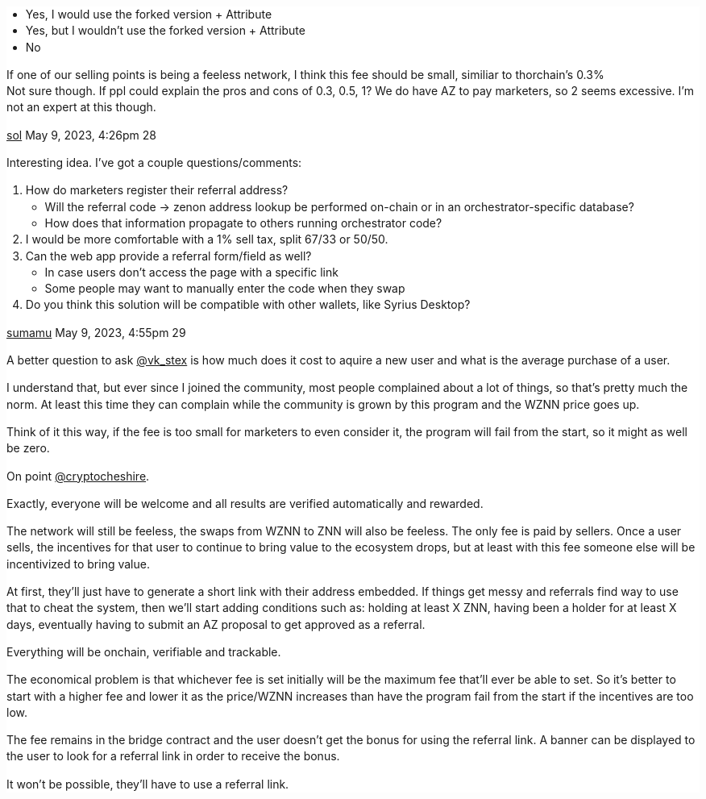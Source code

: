 *   Yes, I would use the forked version + Attribute
*   Yes, but I wouldn’t use the forked version + Attribute
*   No

If one of our selling points is being a feeless network, I think this fee should be small, similiar to thorchain’s 0.3%  
Not sure though. If ppl could explain the pros and cons of 0.3, 0.5, 1? We do have AZ to pay marketers, so 2 seems excessive. I’m not an expert at this though.

[sol](https://forum.zenon.org/u/sol) May 9, 2023, 4:26pm  28

Interesting idea. I’ve got a couple questions/comments:

1.  How do marketers register their referral address?
    *   Will the referral code → zenon address lookup be performed on-chain or in an orchestrator-specific database?
    *   How does that information propagate to others running orchestrator code?
2.  I would be more comfortable with a 1% sell tax, split 67/33 or 50/50.
3.  Can the web app provide a referral form/field as well?
    *   In case users don’t access the page with a specific link
    *   Some people may want to manually enter the code when they swap
4.  Do you think this solution will be compatible with other wallets, like Syrius Desktop?

[sumamu](https://forum.zenon.org/u/sumamu) May 9, 2023, 4:55pm  29

A better question to ask [@vk\_stex](https://forum.zenon.org/u/vk_stex) is how much does it cost to aquire a new user and what is the average purchase of a user.

I understand that, but ever since I joined the community, most people complained about a lot of things, so that’s pretty much the norm. At least this time they can complain while the community is grown by this program and the WZNN price goes up.

Think of it this way, if the fee is too small for marketers to even consider it, the program will fail from the start, so it might as well be zero.

On point [@cryptocheshire](https://forum.zenon.org/u/cryptocheshire).

Exactly, everyone will be welcome and all results are verified automatically and rewarded.

The network will still be feeless, the swaps from WZNN to ZNN will also be feeless. The only fee is paid by sellers. Once a user sells, the incentives for that user to continue to bring value to the ecosystem drops, but at least with this fee someone else will be incentivized to bring value.

At first, they’ll just have to generate a short link with their address embedded. If things get messy and referrals find way to use that to cheat the system, then we’ll start adding conditions such as: holding at least X ZNN, having been a holder for at least X days, eventually having to submit an AZ proposal to get approved as a referral.

Everything will be onchain, verifiable and trackable.

The economical problem is that whichever fee is set initially will be the maximum fee that’ll ever be able to set. So it’s better to start with a higher fee and lower it as the price/WZNN increases than have the program fail from the start if the incentives are too low.

The fee remains in the bridge contract and the user doesn’t get the bonus for using the referral link. A banner can be displayed to the user to look for a referral link in order to receive the bonus.

It won’t be possible, they’ll have to use a referral link.
